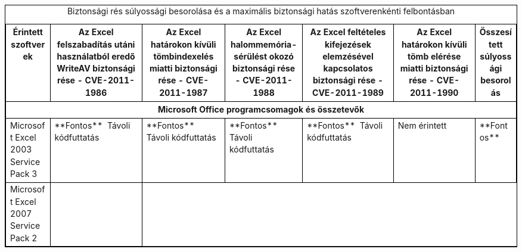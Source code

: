 <table style="border:1px solid black;" class="dataTable">
<caption>
Biztonsági rés súlyossági besorolása és a maximális biztonsági hatás szoftverenkénti felbontásban
</caption>
<tr class="thead">
<th style="border:1px solid black;" >
Érintett szoftverek
</th>
<th style="border:1px solid black;" >
Az Excel felszabadítás utáni használatból eredő WriteAV biztonsági rése - CVE-2011-1986
</th>
<th style="border:1px solid black;" >
Az Excel határokon kívüli tömbindexelés miatti biztonsági rése - CVE-2011-1987
</th>
<th style="border:1px solid black;" >
Az Excel halommemória-sérülést okozó biztonsági rése - CVE-2011-1988
</th>
<th style="border:1px solid black;" >
Az Excel feltételes kifejezések elemzésével kapcsolatos biztonsági rése - CVE-2011-1989
</th>
<th style="border:1px solid black;" >
Az Excel határokon kívüli tömb elérése miatti biztonsági rése - CVE-2011-1990
</th>
<th style="border:1px solid black;" >
Összesített súlyossági besorolás
</th>
</tr>
<tr>
<th colspan="7" style="border:1px solid black;">
Microsoft Office programcsomagok és összetevők
</th>
</tr>
<tr>
<td style="border:1px solid black;">
Microsoft Excel 2003 Service Pack 3
</td>
<td style="border:1px solid black;">
**Fontos**   
Távoli kódfuttatás
</td>
<td style="border:1px solid black;">
**Fontos**   
Távoli kódfuttatás
</td>
<td style="border:1px solid black;">
**Fontos**   
Távoli kódfuttatás
</td>
<td style="border:1px solid black;">
**Fontos**   
Távoli kódfuttatás
</td>
<td style="border:1px solid black;">
Nem érintett
</td>
<td style="border:1px solid black;">
**Fontos**
</td>
</tr>
<tr class="alternateRow">
<td style="border:1px solid black;">
Microsoft Excel 2007 Service Pack 2
</td>
<td style="border:1px solid black;">